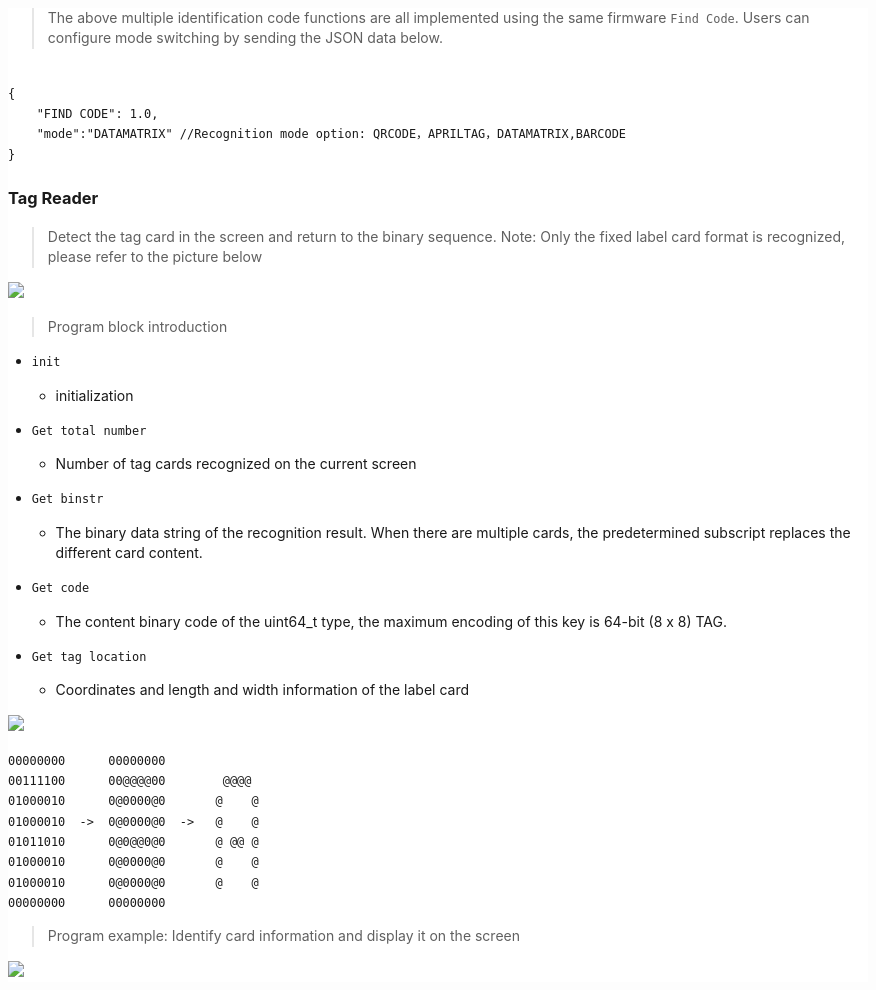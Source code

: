 >The above multiple identification code functions are all implemented using the same firmware `Find Code`. Users can configure mode switching by sending the JSON data below.

```clike

{
    "FIND CODE": 1.0,
    "mode":"DATAMATRIX" //Recognition mode option: QRCODE，APRILTAG，DATAMATRIX,BARCODE
}
```



### Tag Reader

>Detect the tag card in the screen and return to the binary sequence. Note: Only the fixed label card format is recognized, please refer to the picture below

<img src="assets\img\quick_start\v_function\tag_reader.webp" width="30%"> 

>Program block introduction

- `init`
   + initialization

- `Get total number`
   + Number of tag cards recognized on the current screen

- `Get binstr`
   + The binary data string of the recognition result. When there are multiple cards, the predetermined subscript replaces the different card content.

- `Get code`
   + The content binary code of the uint64_t type, the maximum encoding of this key is 64-bit (8 x 8) TAG.

- `Get tag location`
   + Coordinates and length and width information of the label card

<img src="assets\img\quick_start\v_function\tag_reader_sample.webp" width="60%"> 

```clike
00000000      00000000              
00111100      00@@@@00        @@@@  
01000010      0@0000@0       @    @ 
01000010  ->  0@0000@0  ->   @    @ 
01011010      0@0@@0@0       @ @@ @ 
01000010      0@0000@0       @    @ 
01000010      0@0000@0       @    @ 
00000000      00000000              

```


>Program example: Identify card information and display it on the screen

<img src="assets\img\quick_start\v_function\tag_reader_example_01.webp" width="50%">

